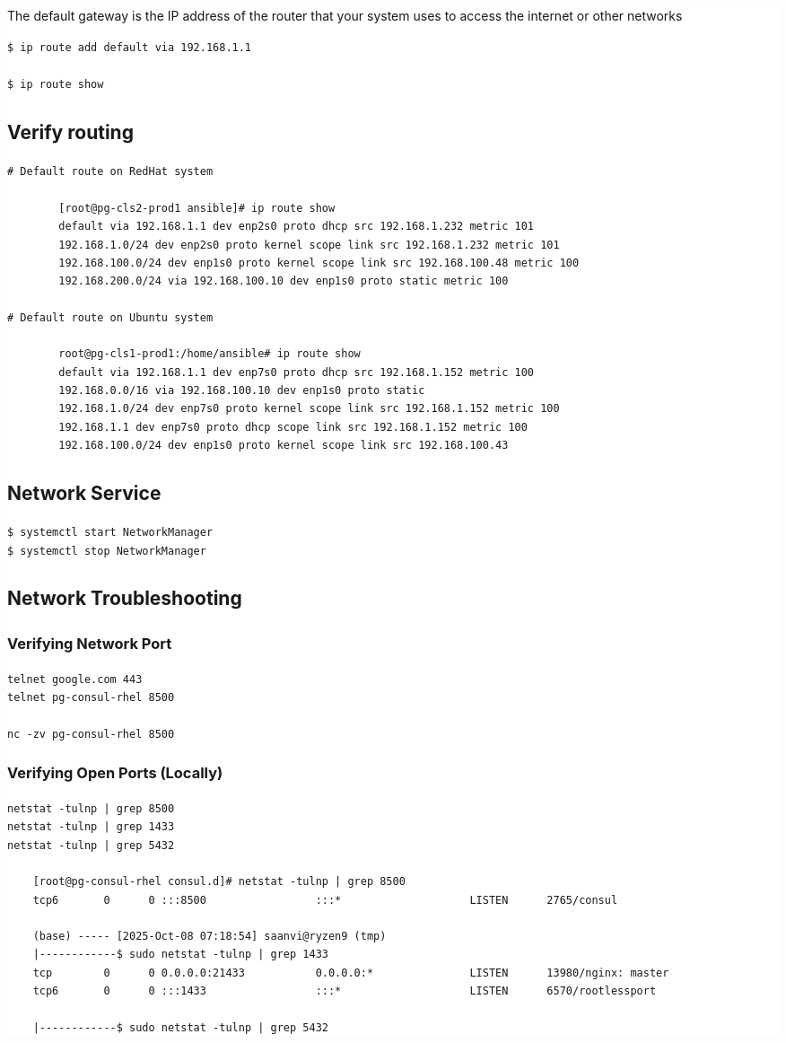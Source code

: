 The default gateway is the IP address of the router that your system uses to access the internet or other networks

```
$ ip route add default via 192.168.1.1

$ ip route show
```

## Verify routing
```
# Default route on RedHat system

        [root@pg-cls2-prod1 ansible]# ip route show
        default via 192.168.1.1 dev enp2s0 proto dhcp src 192.168.1.232 metric 101 
        192.168.1.0/24 dev enp2s0 proto kernel scope link src 192.168.1.232 metric 101 
        192.168.100.0/24 dev enp1s0 proto kernel scope link src 192.168.100.48 metric 100 
        192.168.200.0/24 via 192.168.100.10 dev enp1s0 proto static metric 100 

# Default route on Ubuntu system

        root@pg-cls1-prod1:/home/ansible# ip route show
        default via 192.168.1.1 dev enp7s0 proto dhcp src 192.168.1.152 metric 100 
        192.168.0.0/16 via 192.168.100.10 dev enp1s0 proto static 
        192.168.1.0/24 dev enp7s0 proto kernel scope link src 192.168.1.152 metric 100 
        192.168.1.1 dev enp7s0 proto dhcp scope link src 192.168.1.152 metric 100 
        192.168.100.0/24 dev enp1s0 proto kernel scope link src 192.168.100.43 
```

## Network Service

```
$ systemctl start NetworkManager
$ systemctl stop NetworkManager
```

## Network Troubleshooting

### Verifying Network Port
```
telnet google.com 443
telnet pg-consul-rhel 8500

nc -zv pg-consul-rhel 8500
```

### Verifying Open Ports (Locally)
```
netstat -tulnp | grep 8500
netstat -tulnp | grep 1433
netstat -tulnp | grep 5432

    [root@pg-consul-rhel consul.d]# netstat -tulnp | grep 8500
    tcp6       0      0 :::8500                 :::*                    LISTEN      2765/consul

    (base) ----- [2025-Oct-08 07:18:54] saanvi@ryzen9 (tmp)
    |------------$ sudo netstat -tulnp | grep 1433
    tcp        0      0 0.0.0.0:21433           0.0.0.0:*               LISTEN      13980/nginx: master 
    tcp6       0      0 :::1433                 :::*                    LISTEN      6570/rootlessport   

    |------------$ sudo netstat -tulnp | grep 5432
```